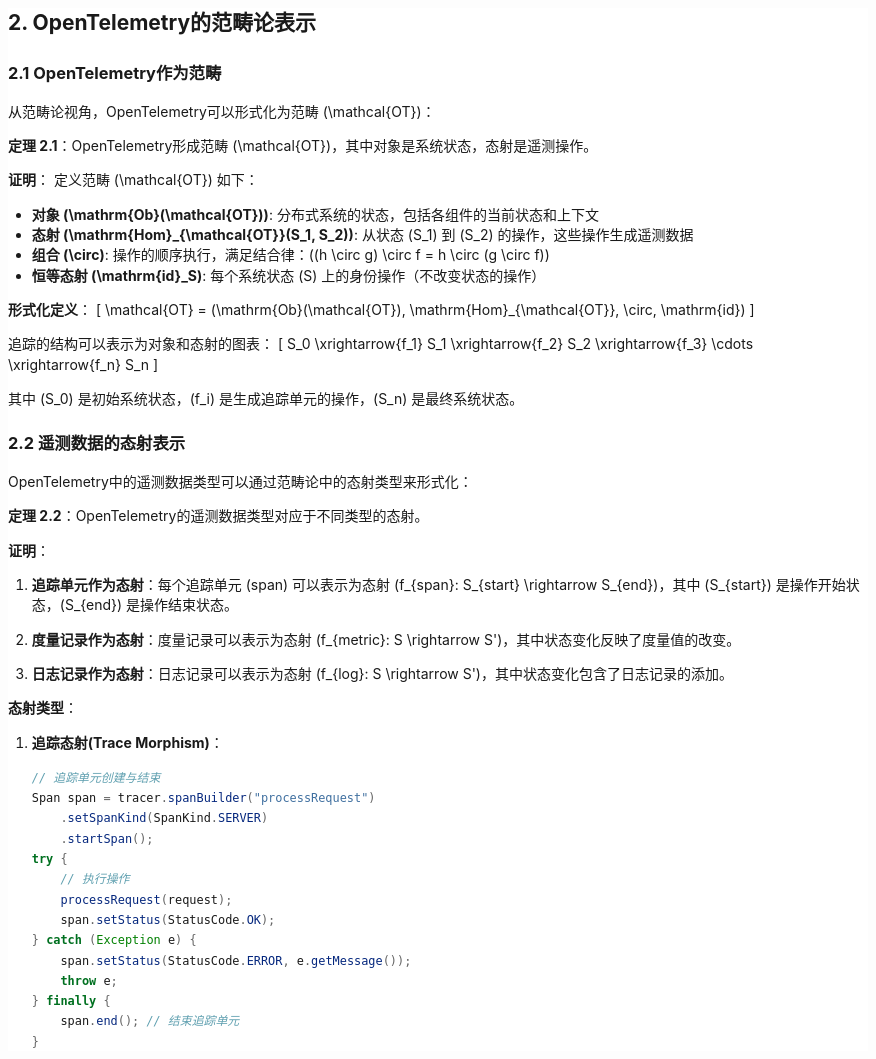 ## 2. OpenTelemetry的范畴论表示

### 2.1 OpenTelemetry作为范畴

从范畴论视角，OpenTelemetry可以形式化为范畴 \(\mathcal{OT}\)：

**定理 2.1**：OpenTelemetry形成范畴 \(\mathcal{OT}\)，其中对象是系统状态，态射是遥测操作。

**证明**：
定义范畴 \(\mathcal{OT}\) 如下：

- **对象 \(\mathrm{Ob}(\mathcal{OT})\)**: 分布式系统的状态，包括各组件的当前状态和上下文
- **态射 \(\mathrm{Hom}_{\mathcal{OT}}(S_1, S_2)\)**: 从状态 \(S_1\) 到 \(S_2\) 的操作，这些操作生成遥测数据
- **组合 \(\circ\)**: 操作的顺序执行，满足结合律：\((h \circ g) \circ f = h \circ (g \circ f)\)
- **恒等态射 \(\mathrm{id}_S\)**: 每个系统状态 \(S\) 上的身份操作（不改变状态的操作）

**形式化定义**：
\[ \mathcal{OT} = (\mathrm{Ob}(\mathcal{OT}), \mathrm{Hom}_{\mathcal{OT}}, \circ, \mathrm{id}) \]

追踪的结构可以表示为对象和态射的图表：
\[ S_0 \xrightarrow{f_1} S_1 \xrightarrow{f_2} S_2 \xrightarrow{f_3} \cdots \xrightarrow{f_n} S_n \]

其中 \(S_0\) 是初始系统状态，\(f_i\) 是生成追踪单元的操作，\(S_n\) 是最终系统状态。

### 2.2 遥测数据的态射表示

OpenTelemetry中的遥测数据类型可以通过范畴论中的态射类型来形式化：

**定理 2.2**：OpenTelemetry的遥测数据类型对应于不同类型的态射。

**证明**：

1. **追踪单元作为态射**：每个追踪单元 \(span\) 可以表示为态射 \(f_{span}: S_{start} \rightarrow S_{end}\)，其中 \(S_{start}\) 是操作开始状态，\(S_{end}\) 是操作结束状态。

2. **度量记录作为态射**：度量记录可以表示为态射 \(f_{metric}: S \rightarrow S'\)，其中状态变化反映了度量值的改变。

3. **日志记录作为态射**：日志记录可以表示为态射 \(f_{log}: S \rightarrow S'\)，其中状态变化包含了日志记录的添加。

**态射类型**：

1. **追踪态射(Trace Morphism)**：

   ```java
   // 追踪单元创建与结束
   Span span = tracer.spanBuilder("processRequest")
       .setSpanKind(SpanKind.SERVER)
       .startSpan();
   try {
       // 执行操作
       processRequest(request);
       span.setStatus(StatusCode.OK);
   } catch (Exception e) {
       span.setStatus(StatusCode.ERROR, e.getMessage());
       throw e;
   } finally {
       span.end(); // 结束追踪单元
   }
   ```
